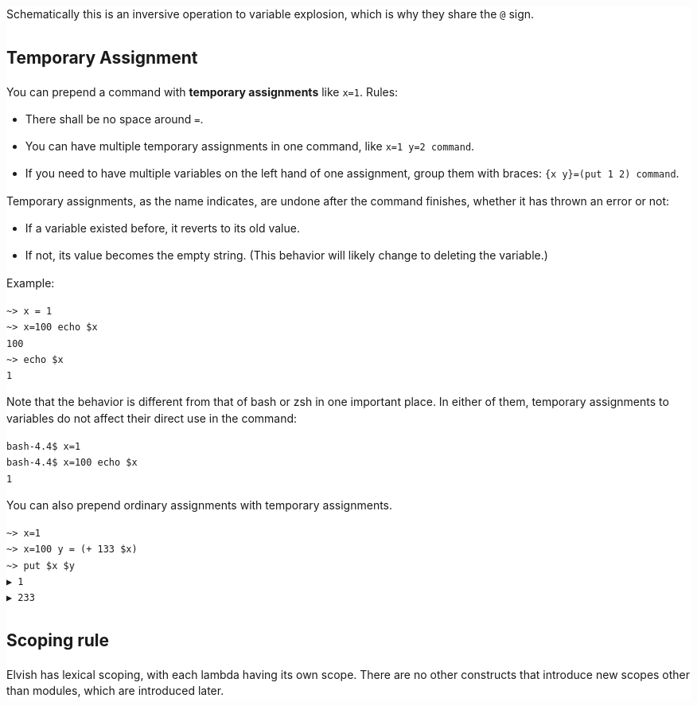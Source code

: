Schematically this is an inversive operation to variable explosion, which is why they share the `@` sign.


## Temporary Assignment

You can prepend a command with **temporary assignments** like `x=1`. Rules:

*   There shall be no space around `=`.

*   You can have multiple temporary assignments in one command, like `x=1 y=2
    command`.

*   If you need to have multiple variables on the left hand of one assignment,
    group them with braces: `{x y}=(put 1 2) command`.

Temporary assignments, as the name indicates, are undone after the command
finishes, whether it has thrown an error or not:

*   If a variable existed before, it reverts to its old value.

*   If not, its value becomes the empty string. (This behavior will likely
    change to deleting the variable.)

Example:

```elvish-transcript
~> x = 1
~> x=100 echo $x
100
~> echo $x
1
```

Note that the behavior is different from that of bash or zsh in one important
place. In either of them, temporary assignments to variables do not affect
their direct use in the command:

```sh-transcript
bash-4.4$ x=1
bash-4.4$ x=100 echo $x
1
```

You can also prepend ordinary assignments with temporary assignments.

```elvish-transcript
~> x=1
~> x=100 y = (+ 133 $x)
~> put $x $y
▶ 1
▶ 233
```


## Scoping rule

Elvish has lexical scoping, with each lambda having its own scope. There are
no other constructs that introduce new scopes other than modules, which are
introduced later.
